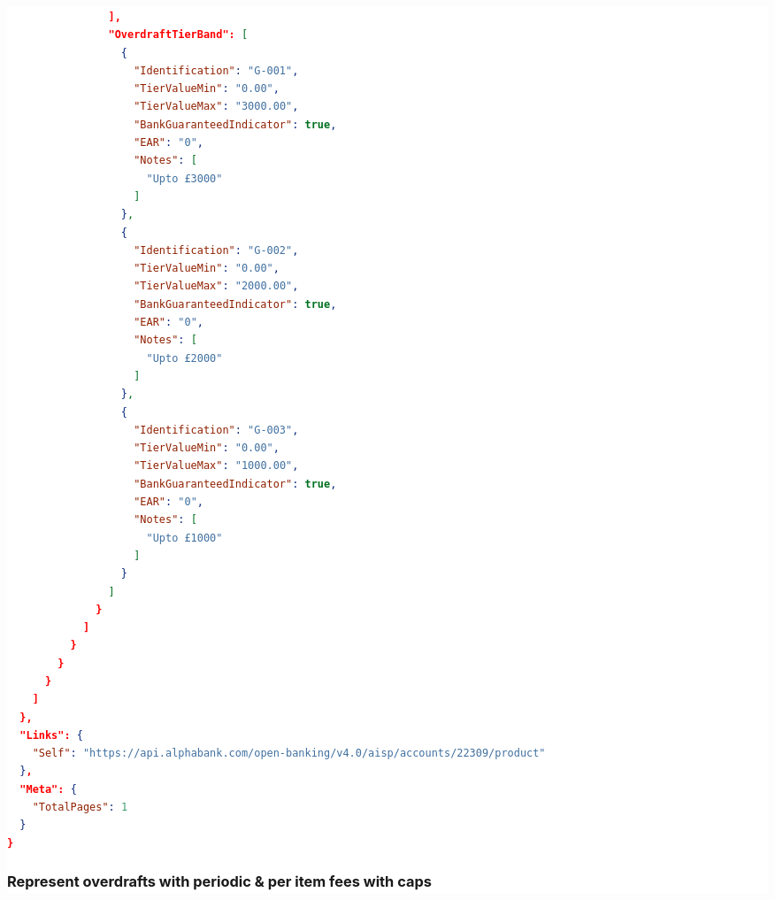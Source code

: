 ```json
                ],
                "OverdraftTierBand": [
                  {
                    "Identification": "G-001",
                    "TierValueMin": "0.00",
                    "TierValueMax": "3000.00",
                    "BankGuaranteedIndicator": true,
                    "EAR": "0",
                    "Notes": [
                      "Upto £3000"
                    ]
                  },
                  {
                    "Identification": "G-002",
                    "TierValueMin": "0.00",
                    "TierValueMax": "2000.00",
                    "BankGuaranteedIndicator": true,
                    "EAR": "0",
                    "Notes": [
                      "Upto £2000"
                    ]
                  },
                  {
                    "Identification": "G-003",
                    "TierValueMin": "0.00",
                    "TierValueMax": "1000.00",
                    "BankGuaranteedIndicator": true,
                    "EAR": "0",
                    "Notes": [
                      "Upto £1000"
                    ]
                  }
                ]
              }
            ]
          }
        }
      }
    ]
  },
  "Links": {
    "Self": "https://api.alphabank.com/open-banking/v4.0/aisp/accounts/22309/product"
  },
  "Meta": {
    "TotalPages": 1
  }
}
```

### Represent overdrafts with periodic &amp; per item fees with caps
